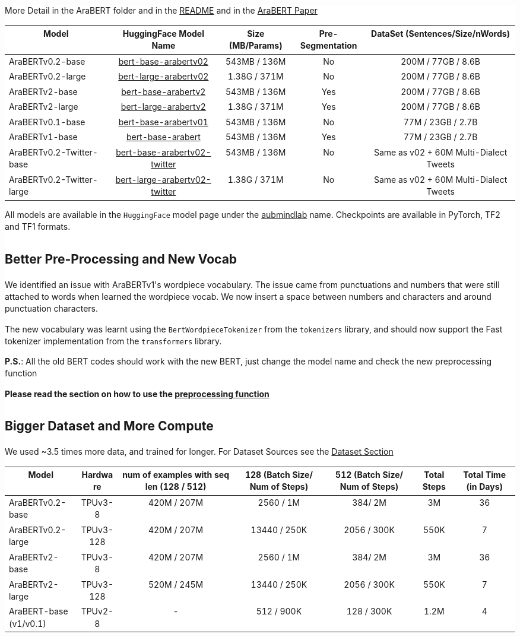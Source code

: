 More Detail in the AraBERT folder and in the [README](https://github.com/aub-mind/arabert/tree/master/arabert) and in the [AraBERT Paper](https://arxiv.org/abs/2003.00104)

 Model | HuggingFace Model Name | Size (MB/Params)| Pre-Segmentation | DataSet (Sentences/Size/nWords) |
 ---|:---:|:---:|:---:|:---:
AraBERTv0.2-base | [bert-base-arabertv02](https://huggingface.co/aubmindlab/bert-base-arabertv02) | 543MB / 136M | No | 200M / 77GB / 8.6B |
 AraBERTv0.2-large| [bert-large-arabertv02](https://huggingface.co/aubmindlab/bert-large-arabertv02) | 1.38G / 371M | No | 200M / 77GB / 8.6B |
AraBERTv2-base| [bert-base-arabertv2](https://huggingface.co/aubmindlab/bert-base-arabertv2) | 543MB / 136M | Yes | 200M / 77GB / 8.6B |
AraBERTv2-large| [bert-large-arabertv2](https://huggingface.co/aubmindlab/bert-large-arabertv2) | 1.38G / 371M | Yes | 200M / 77GB / 8.6B |
 AraBERTv0.1-base| [bert-base-arabertv01](https://huggingface.co/aubmindlab/bert-base-arabertv01) | 543MB / 136M | No | 77M / 23GB / 2.7B |
AraBERTv1-base| [bert-base-arabert](https://huggingface.co/aubmindlab/bert-base-arabert) | 543MB / 136M | Yes | 77M / 23GB / 2.7B |
AraBERTv0.2-Twitter-base| [bert-base-arabertv02-twitter](https://huggingface.co/aubmindlab/bert-base-arabertv02-twitter) | 543MB / 136M | No | Same as v02 + 60M Multi-Dialect Tweets|
 AraBERTv0.2-Twitter-large| [bert-large-arabertv02-twitter](https://huggingface.co/aubmindlab/bert-large-arabertv02-twitter) | 1.38G / 371M | No | Same as v02 + 60M Multi-Dialect Tweets|

All models are available in the `HuggingFace` model page under the [aubmindlab](https://huggingface.co/aubmindlab/) name. Checkpoints are available in PyTorch, TF2 and TF1 formats.

## Better Pre-Processing and New Vocab

We identified an issue with AraBERTv1's wordpiece vocabulary. The issue came from punctuations and numbers that were still attached to words when learned the wordpiece vocab. We now insert a space between numbers and characters and around punctuation characters.

The new vocabulary was learnt using the `BertWordpieceTokenizer` from the `tokenizers` library, and should now support the Fast tokenizer implementation from the `transformers` library.

**P.S.**: All the old BERT codes should work with the new BERT, just change the model name and check the new preprocessing function

**Please read the section on how to use the [preprocessing function](#Preprocessing)**

## Bigger Dataset and More Compute

We used ~3.5 times more data, and trained for longer.
For Dataset Sources see the [Dataset Section](#Dataset)

Model | Hardware | num of examples with seq len (128 / 512) |128 (Batch Size/ Num of Steps) | 512 (Batch Size/ Num of Steps) | Total Steps | Total Time (in Days) |
 ---|:---:|:---:|:---:|:---:|:---:|:---:
AraBERTv0.2-base | TPUv3-8 | 420M / 207M | 2560 / 1M | 384/ 2M | 3M | 36
AraBERTv0.2-large | TPUv3-128 | 420M / 207M | 13440 / 250K | 2056 / 300K | 550K | 7
AraBERTv2-base | TPUv3-8 | 420M / 207M | 2560 / 1M | 384/ 2M | 3M | 36
AraBERTv2-large | TPUv3-128 | 520M / 245M | 13440 / 250K | 2056 / 300K | 550K | 7
AraBERT-base (v1/v0.1) | TPUv2-8 | - |512 / 900K | 128 / 300K| 1.2M | 4
